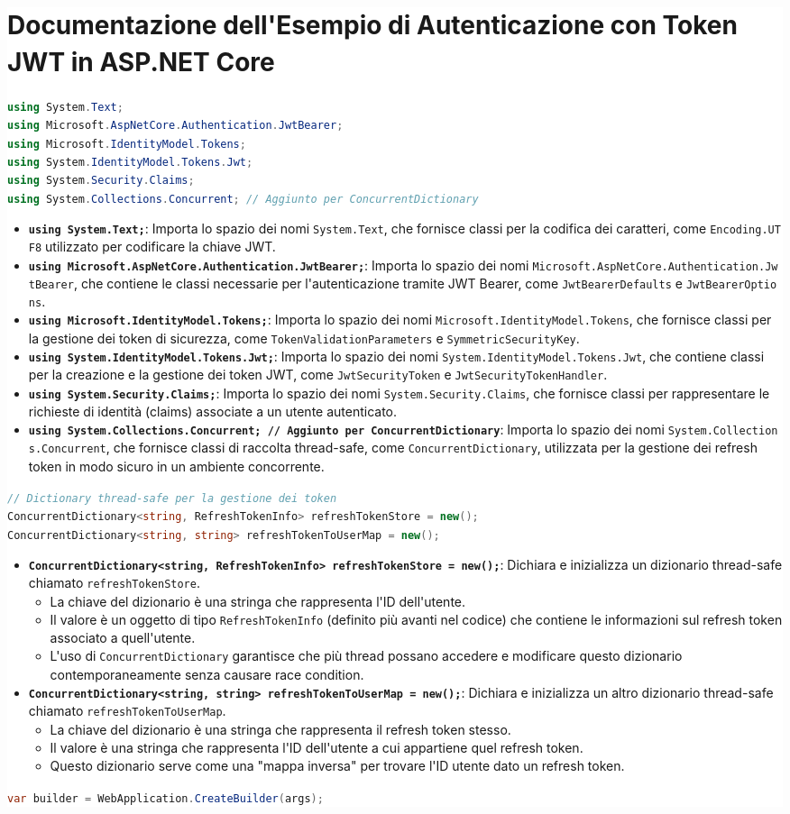 # Documentazione dell'Esempio di Autenticazione con Token JWT in ASP.NET Core

```csharp
using System.Text;
using Microsoft.AspNetCore.Authentication.JwtBearer;
using Microsoft.IdentityModel.Tokens;
using System.IdentityModel.Tokens.Jwt;
using System.Security.Claims;
using System.Collections.Concurrent; // Aggiunto per ConcurrentDictionary
```

* **`using System.Text;`**: Importa lo spazio dei nomi `System.Text`, che fornisce classi per la codifica dei caratteri, come `Encoding.UTF8` utilizzato per codificare la chiave JWT.
* **`using Microsoft.AspNetCore.Authentication.JwtBearer;`**: Importa lo spazio dei nomi `Microsoft.AspNetCore.Authentication.JwtBearer`, che contiene le classi necessarie per l'autenticazione tramite JWT Bearer, come `JwtBearerDefaults` e `JwtBearerOptions`.
* **`using Microsoft.IdentityModel.Tokens;`**: Importa lo spazio dei nomi `Microsoft.IdentityModel.Tokens`, che fornisce classi per la gestione dei token di sicurezza, come `TokenValidationParameters` e `SymmetricSecurityKey`.
* **`using System.IdentityModel.Tokens.Jwt;`**: Importa lo spazio dei nomi `System.IdentityModel.Tokens.Jwt`, che contiene classi per la creazione e la gestione dei token JWT, come `JwtSecurityToken` e `JwtSecurityTokenHandler`.
* **`using System.Security.Claims;`**: Importa lo spazio dei nomi `System.Security.Claims`, che fornisce classi per rappresentare le richieste di identità (claims) associate a un utente autenticato.
* **`using System.Collections.Concurrent; // Aggiunto per ConcurrentDictionary`**: Importa lo spazio dei nomi `System.Collections.Concurrent`, che fornisce classi di raccolta thread-safe, come `ConcurrentDictionary`, utilizzata per la gestione dei refresh token in modo sicuro in un ambiente concorrente.

```csharp
// Dictionary thread-safe per la gestione dei token
ConcurrentDictionary<string, RefreshTokenInfo> refreshTokenStore = new();
ConcurrentDictionary<string, string> refreshTokenToUserMap = new();
```

* **`ConcurrentDictionary<string, RefreshTokenInfo> refreshTokenStore = new();`**: Dichiara e inizializza un dizionario thread-safe chiamato `refreshTokenStore`.
    * La chiave del dizionario è una stringa che rappresenta l'ID dell'utente.
    * Il valore è un oggetto di tipo `RefreshTokenInfo` (definito più avanti nel codice) che contiene le informazioni sul refresh token associato a quell'utente.
    * L'uso di `ConcurrentDictionary` garantisce che più thread possano accedere e modificare questo dizionario contemporaneamente senza causare race condition.
* **`ConcurrentDictionary<string, string> refreshTokenToUserMap = new();`**: Dichiara e inizializza un altro dizionario thread-safe chiamato `refreshTokenToUserMap`.
    * La chiave del dizionario è una stringa che rappresenta il refresh token stesso.
    * Il valore è una stringa che rappresenta l'ID dell'utente a cui appartiene quel refresh token.
    * Questo dizionario serve come una "mappa inversa" per trovare l'ID utente dato un refresh token.

```csharp
var builder = WebApplication.CreateBuilder(args);
```
